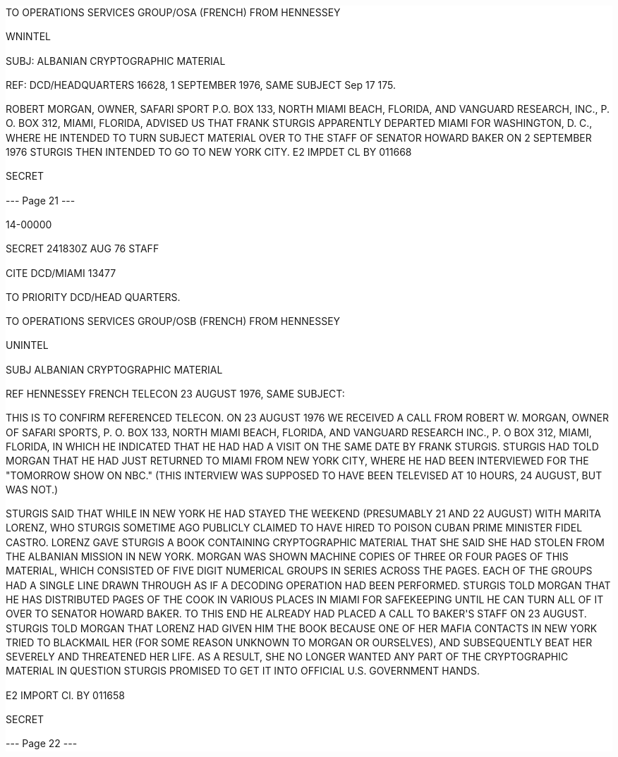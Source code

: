 TO OPERATIONS SERVICES GROUP/OSA (FRENCH) FROM HENNESSEY

WNINTEL

SUBJ: ALBANIAN CRYPTOGRAPHIC MATERIAL

REF: DCD/HEADQUARTERS 16628, 1 SEPTEMBER 1976, SAME SUBJECT Sep 17 175.

ROBERT MORGAN, OWNER, SAFARI SPORT P.O. BOX 133, NORTH MIAMI BEACH, FLORIDA, AND VANGUARD RESEARCH, INC., P. O. BOX 312, MIAMI, FLORIDA, ADVISED US THAT FRANK STURGIS APPARENTLY DEPARTED MIAMI FOR WASHINGTON, D. C., WHERE HE INTENDED TO TURN SUBJECT MATERIAL OVER TO THE STAFF OF SENATOR HOWARD BAKER ON 2 SEPTEMBER 1976 STURGIS THEN INTENDED TO GO TO NEW YORK CITY. E2 IMPDET CL BY 011668

SECRET

--- Page 21 ---

14-00000

SECRET 241830Z AUG 76 STAFF

CITE DCD/MIAMI 13477

TO PRIORITY DCD/HEAD QUARTERS.

TO OPERATIONS SERVICES GROUP/OSB (FRENCH) FROM HENNESSEY

UNINTEL

SUBJ ALBANIAN CRYPTOGRAPHIC MATERIAL

REF HENNESSEY FRENCH TELECON 23 AUGUST 1976, SAME SUBJECT:

THIS IS TO CONFIRM REFERENCED TELECON. ON 23 AUGUST 1976 WE RECEIVED A CALL FROM ROBERT W. MORGAN, OWNER OF SAFARI SPORTS, P. O. BOX 133, NORTH MIAMI BEACH, FLORIDA, AND VANGUARD RESEARCH INC., P. O BOX 312, MIAMI, FLORIDA, IN WHICH HE INDICATED THAT HE HAD HAD A VISIT ON THE SAME DATE BY FRANK STURGIS. STURGIS HAD TOLD MORGAN THAT HE HAD JUST RETURNED TO MIAMI FROM NEW YORK CITY, WHERE HE HAD BEEN INTERVIEWED FOR THE "TOMORROW SHOW ON NBC." (THIS INTERVIEW WAS SUPPOSED TO HAVE BEEN TELEVISED AT 10 HOURS, 24 AUGUST, BUT WAS NOT.)

STURGIS SAID THAT WHILE IN NEW YORK HE HAD STAYED THE WEEKEND (PRESUMABLY 21 AND 22 AUGUST) WITH MARITA LORENZ, WHO STURGIS SOMETIME AGO PUBLICLY CLAIMED TO HAVE HIRED TO POISON CUBAN PRIME MINISTER FIDEL CASTRO. LORENZ GAVE STURGIS A BOOK CONTAINING CRYPTOGRAPHIC MATERIAL THAT SHE SAID SHE HAD STOLEN FROM THE ALBANIAN MISSION IN NEW YORK. MORGAN WAS SHOWN MACHINE COPIES OF THREE OR FOUR PAGES OF THIS MATERIAL, WHICH CONSISTED OF FIVE DIGIT NUMERICAL GROUPS IN SERIES ACROSS THE PAGES. EACH OF THE GROUPS HAD A SINGLE LINE DRAWN THROUGH AS IF A DECODING OPERATION HAD BEEN PERFORMED. STURGIS TOLD MORGAN THAT HE HAS DISTRIBUTED PAGES OF THE COOK IN VARIOUS PLACES IN MIAMI FOR SAFEKEEPING UNTIL HE CAN TURN ALL OF IT OVER TO SENATOR HOWARD BAKER. TO THIS END HE ALREADY HAD PLACED A CALL TO BAKER'S STAFF ON 23 AUGUST. STURGIS TOLD MORGAN THAT LORENZ HAD GIVEN HIM THE BOOK BECAUSE ONE OF HER MAFIA CONTACTS IN NEW YORK TRIED TO BLACKMAIL HER (FOR SOME REASON UNKNOWN TO MORGAN OR OURSELVES), AND SUBSEQUENTLY BEAT HER SEVERELY AND THREATENED HER LIFE. AS A RESULT, SHE NO LONGER WANTED ANY PART OF THE CRYPTOGRAPHIC MATERIAL IN QUESTION STURGIS PROMISED TO GET IT INTO OFFICIAL U.S. GOVERNMENT HANDS.

E2 IMPORT Cl. BY 011658

SECRET

--- Page 22 ---
